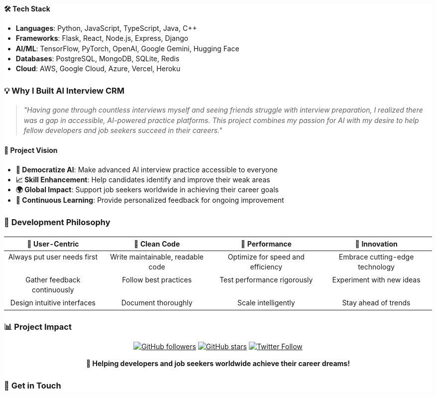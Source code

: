 #### 🛠️ **Tech Stack**
- **Languages**: Python, JavaScript, TypeScript, Java, C++
- **Frameworks**: Flask, React, Node.js, Express, Django
- **AI/ML**: TensorFlow, PyTorch, OpenAI, Google Gemini, Hugging Face
- **Databases**: PostgreSQL, MongoDB, SQLite, Redis
- **Cloud**: AWS, Google Cloud, Azure, Vercel, Heroku

</tr>
</table>

### 💡 **Why I Built AI Interview CRM**

> *"Having gone through countless interviews myself and seeing friends struggle with interview preparation, I realized there was a gap in accessible, AI-powered practice platforms. This project combines my passion for AI with my desire to help fellow developers and job seekers succeed in their careers."*

#### 🎯 **Project Vision**
- **🤖 Democratize AI**: Make advanced AI interview practice accessible to everyone
- **📈 Skill Enhancement**: Help candidates identify and improve their weak areas
- **🌍 Global Impact**: Support job seekers worldwide in achieving their career goals
- **🔄 Continuous Learning**: Provide personalized feedback for ongoing improvement

### 🎨 **Development Philosophy**

<div align="center">

| 🎯 **User-Centric** | 🔧 **Clean Code** | 🚀 **Performance** | 🌟 **Innovation** |
|:---:|:---:|:---:|:---:|
| Always put user needs first | Write maintainable, readable code | Optimize for speed and efficiency | Embrace cutting-edge technology |
| Gather feedback continuously | Follow best practices | Test performance rigorously | Experiment with new ideas |
| Design intuitive interfaces | Document thoroughly | Scale intelligently | Stay ahead of trends |

</div>

### 📊 **Project Impact**

<div align="center">

[![GitHub followers](https://img.shields.io/github/followers/hari7261?label=Follow&style=social)](https://github.com/hari7261)
[![GitHub stars](https://img.shields.io/github/stars/hari7261/AI-INTERVIEW-CRM?style=social)](https://github.com/hari7261/AI-INTERVIEW-CRM)
[![Twitter Follow](https://img.shields.io/twitter/follow/hari7261?style=social)](https://twitter.com/hari7261)

**🎯 Helping developers and job seekers worldwide achieve their career dreams!**

</div>

### 💬 **Get in Touch**
